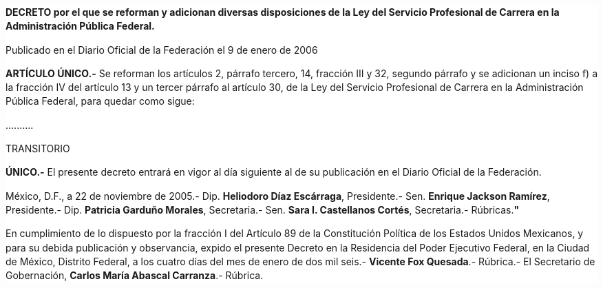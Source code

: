 **DECRETO por el que se reforman y adicionan diversas disposiciones de la Ley del Servicio Profesional de Carrera en la Administración Pública Federal.**

Publicado en el Diario Oficial de la Federación el 9 de enero de 2006

**ARTÍCULO ÚNICO.-** Se reforman los artículos 2, párrafo tercero, 14, fracción III y 32, segundo párrafo y se adicionan un inciso f) a la fracción IV del artículo 13 y un tercer párrafo al artículo 30, de la Ley del Servicio Profesional de Carrera en la Administración Pública Federal, para quedar como sigue:

\...\...\....

TRANSITORIO

**ÚNICO.-** El presente decreto entrará en vigor al día siguiente al de su publicación en el Diario Oficial de la Federación.

México, D.F., a 22 de noviembre de 2005.- Dip. **Heliodoro Díaz Escárraga**, Presidente.- Sen. **Enrique Jackson Ramírez**, Presidente.- Dip. **Patricia Garduño Morales**, Secretaria.- Sen. **Sara I. Castellanos Cortés**, Secretaria.- Rúbricas.**\"**

En cumplimiento de lo dispuesto por la fracción I del Artículo 89 de la Constitución Política de los Estados Unidos Mexicanos, y para su debida publicación y observancia, expido el presente Decreto en la Residencia del Poder Ejecutivo Federal, en la Ciudad de México, Distrito Federal, a los cuatro días del mes de enero de dos mil seis.- **Vicente Fox Quesada**.- Rúbrica.- El Secretario de Gobernación, **Carlos María Abascal Carranza**.- Rúbrica.
